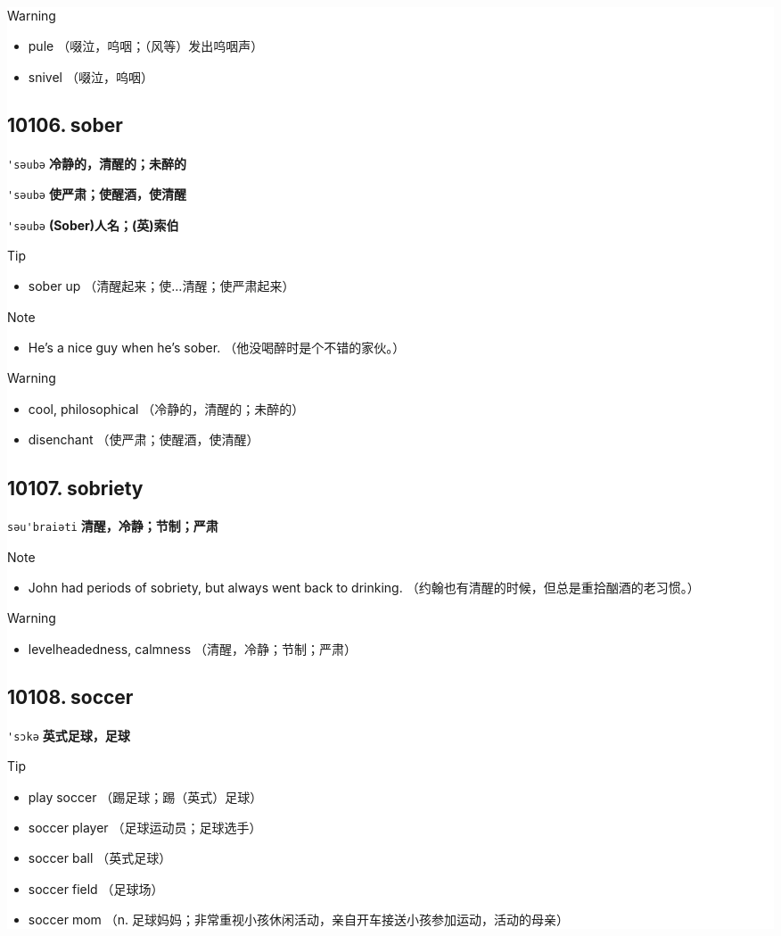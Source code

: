 > [!WARNING]
>
> - pule （啜泣，呜咽；（风等）发出呜咽声）
>
> - snivel （啜泣，呜咽）
>

## 10106. sober

`'səubə`  **冷静的，清醒的；未醉的**

`'səubə`  **使严肃；使醒酒，使清醒**

`'səubə`  **(Sober)人名；(英)索伯**

> [!TIP]
>
> - sober up （清醒起来；使…清醒；使严肃起来）
>

> [!NOTE]
>
> - He’s a nice guy when he’s sober. （他没喝醉时是个不错的家伙。）
>

> [!WARNING]
>
> - cool, philosophical （冷静的，清醒的；未醉的）
>
> - disenchant （使严肃；使醒酒，使清醒）
>

## 10107. sobriety

`səu'braiəti`  **清醒，冷静；节制；严肃**

> [!NOTE]
>
> - John had periods of sobriety, but always went back to drinking. （约翰也有清醒的时候，但总是重拾酗酒的老习惯。）
>

> [!WARNING]
>
> - levelheadedness, calmness （清醒，冷静；节制；严肃）
>

## 10108. soccer

`'sɔkə`  **英式足球，足球**

> [!TIP]
>
> - play soccer （踢足球；踢（英式）足球）
>
> - soccer player （足球运动员；足球选手）
>
> - soccer ball （英式足球）
>
> - soccer field （足球场）
>
> - soccer mom （n. 足球妈妈；非常重视小孩休闲活动，亲自开车接送小孩参加运动，活动的母亲）
>
